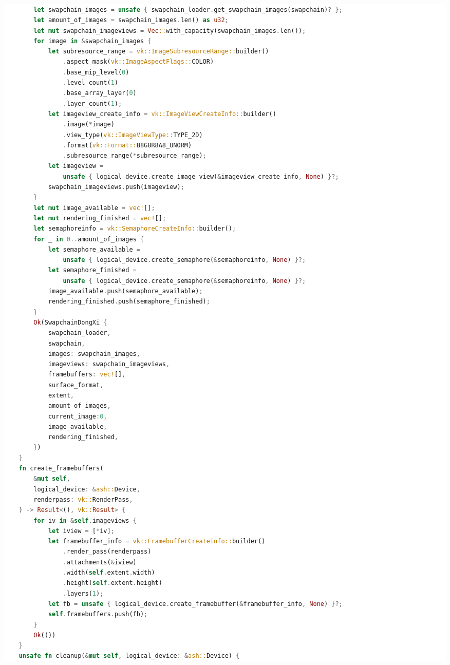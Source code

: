 ```rust
        let swapchain_images = unsafe { swapchain_loader.get_swapchain_images(swapchain)? };
        let amount_of_images = swapchain_images.len() as u32;
        let mut swapchain_imageviews = Vec::with_capacity(swapchain_images.len());
        for image in &swapchain_images {
            let subresource_range = vk::ImageSubresourceRange::builder()
                .aspect_mask(vk::ImageAspectFlags::COLOR)
                .base_mip_level(0)
                .level_count(1)
                .base_array_layer(0)
                .layer_count(1);
            let imageview_create_info = vk::ImageViewCreateInfo::builder()
                .image(*image)
                .view_type(vk::ImageViewType::TYPE_2D)
                .format(vk::Format::B8G8R8A8_UNORM)
                .subresource_range(*subresource_range);
            let imageview =
                unsafe { logical_device.create_image_view(&imageview_create_info, None) }?;
            swapchain_imageviews.push(imageview);
        }
        let mut image_available = vec![];
        let mut rendering_finished = vec![];
        let semaphoreinfo = vk::SemaphoreCreateInfo::builder();
        for _ in 0..amount_of_images {
            let semaphore_available =
                unsafe { logical_device.create_semaphore(&semaphoreinfo, None) }?;
            let semaphore_finished =
                unsafe { logical_device.create_semaphore(&semaphoreinfo, None) }?;
            image_available.push(semaphore_available);
            rendering_finished.push(semaphore_finished);
        }
        Ok(SwapchainDongXi {
            swapchain_loader,
            swapchain,
            images: swapchain_images,
            imageviews: swapchain_imageviews,
            framebuffers: vec![],
            surface_format,
            extent,
            amount_of_images,
            current_image:0,
            image_available,
            rendering_finished,
        })
    }
    fn create_framebuffers(
        &mut self,
        logical_device: &ash::Device,
        renderpass: vk::RenderPass,
    ) -> Result<(), vk::Result> {
        for iv in &self.imageviews {
            let iview = [*iv];
            let framebuffer_info = vk::FramebufferCreateInfo::builder()
                .render_pass(renderpass)
                .attachments(&iview)
                .width(self.extent.width)
                .height(self.extent.height)
                .layers(1);
            let fb = unsafe { logical_device.create_framebuffer(&framebuffer_info, None) }?;
            self.framebuffers.push(fb);
        }
        Ok(())
    }
    unsafe fn cleanup(&mut self, logical_device: &ash::Device) {
```
